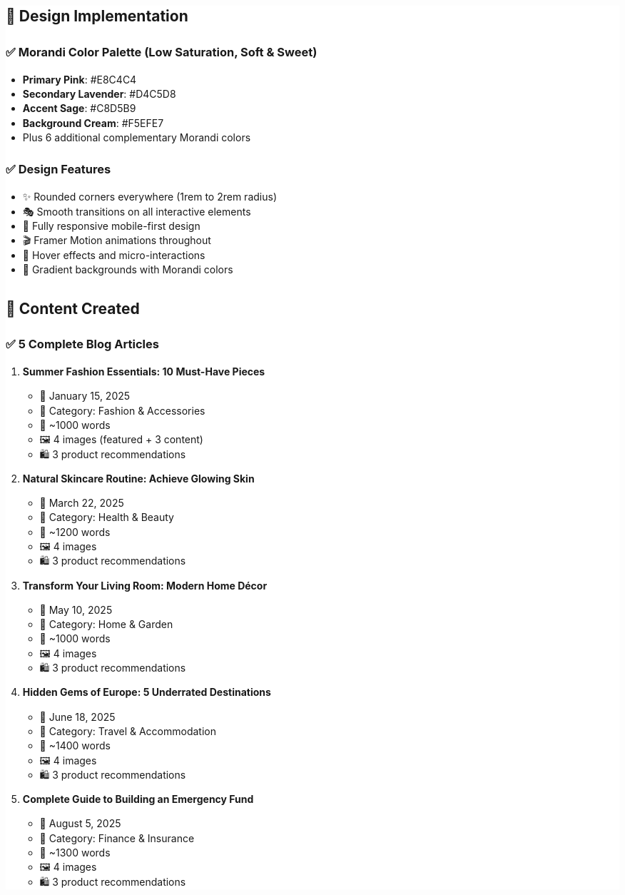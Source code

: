 ## 🎨 Design Implementation

### ✅ Morandi Color Palette (Low Saturation, Soft & Sweet)
- **Primary Pink**: #E8C4C4
- **Secondary Lavender**: #D4C5D8
- **Accent Sage**: #C8D5B9
- **Background Cream**: #F5EFE7
- Plus 6 additional complementary Morandi colors

### ✅ Design Features
- ✨ Rounded corners everywhere (1rem to 2rem radius)
- 🎭 Smooth transitions on all interactive elements
- 📱 Fully responsive mobile-first design
- 🎬 Framer Motion animations throughout
- 💫 Hover effects and micro-interactions
- 🌊 Gradient backgrounds with Morandi colors

## 📝 Content Created

### ✅ 5 Complete Blog Articles

1. **Summer Fashion Essentials: 10 Must-Have Pieces**
   - 📅 January 15, 2025
   - 📁 Category: Fashion & Accessories
   - 📖 ~1000 words
   - 🖼️ 4 images (featured + 3 content)
   - 🛍️ 3 product recommendations

2. **Natural Skincare Routine: Achieve Glowing Skin**
   - 📅 March 22, 2025
   - 📁 Category: Health & Beauty
   - 📖 ~1200 words
   - 🖼️ 4 images
   - 🛍️ 3 product recommendations

3. **Transform Your Living Room: Modern Home Décor**
   - 📅 May 10, 2025
   - 📁 Category: Home & Garden
   - 📖 ~1000 words
   - 🖼️ 4 images
   - 🛍️ 3 product recommendations

4. **Hidden Gems of Europe: 5 Underrated Destinations**
   - 📅 June 18, 2025
   - 📁 Category: Travel & Accommodation
   - 📖 ~1400 words
   - 🖼️ 4 images
   - 🛍️ 3 product recommendations

5. **Complete Guide to Building an Emergency Fund**
   - 📅 August 5, 2025
   - 📁 Category: Finance & Insurance
   - 📖 ~1300 words
   - 🖼️ 4 images
   - 🛍️ 3 product recommendations
